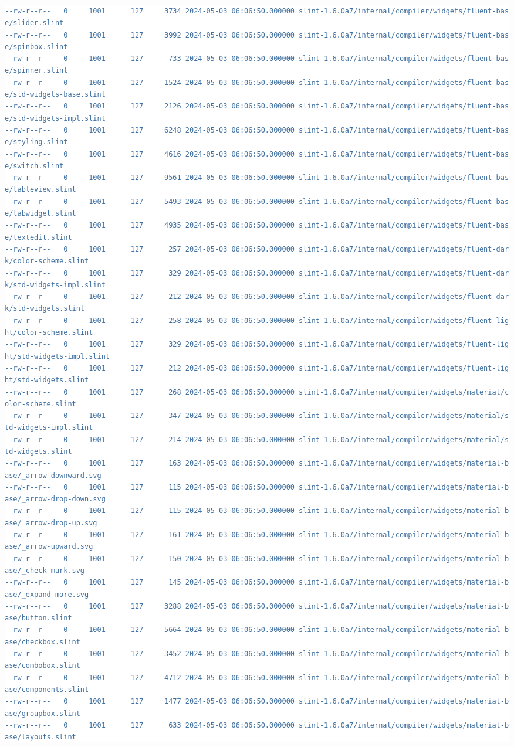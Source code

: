```diff
--rw-r--r--   0     1001      127     3734 2024-05-03 06:06:50.000000 slint-1.6.0a7/internal/compiler/widgets/fluent-base/slider.slint
--rw-r--r--   0     1001      127     3992 2024-05-03 06:06:50.000000 slint-1.6.0a7/internal/compiler/widgets/fluent-base/spinbox.slint
--rw-r--r--   0     1001      127      733 2024-05-03 06:06:50.000000 slint-1.6.0a7/internal/compiler/widgets/fluent-base/spinner.slint
--rw-r--r--   0     1001      127     1524 2024-05-03 06:06:50.000000 slint-1.6.0a7/internal/compiler/widgets/fluent-base/std-widgets-base.slint
--rw-r--r--   0     1001      127     2126 2024-05-03 06:06:50.000000 slint-1.6.0a7/internal/compiler/widgets/fluent-base/std-widgets-impl.slint
--rw-r--r--   0     1001      127     6248 2024-05-03 06:06:50.000000 slint-1.6.0a7/internal/compiler/widgets/fluent-base/styling.slint
--rw-r--r--   0     1001      127     4616 2024-05-03 06:06:50.000000 slint-1.6.0a7/internal/compiler/widgets/fluent-base/switch.slint
--rw-r--r--   0     1001      127     9561 2024-05-03 06:06:50.000000 slint-1.6.0a7/internal/compiler/widgets/fluent-base/tableview.slint
--rw-r--r--   0     1001      127     5493 2024-05-03 06:06:50.000000 slint-1.6.0a7/internal/compiler/widgets/fluent-base/tabwidget.slint
--rw-r--r--   0     1001      127     4935 2024-05-03 06:06:50.000000 slint-1.6.0a7/internal/compiler/widgets/fluent-base/textedit.slint
--rw-r--r--   0     1001      127      257 2024-05-03 06:06:50.000000 slint-1.6.0a7/internal/compiler/widgets/fluent-dark/color-scheme.slint
--rw-r--r--   0     1001      127      329 2024-05-03 06:06:50.000000 slint-1.6.0a7/internal/compiler/widgets/fluent-dark/std-widgets-impl.slint
--rw-r--r--   0     1001      127      212 2024-05-03 06:06:50.000000 slint-1.6.0a7/internal/compiler/widgets/fluent-dark/std-widgets.slint
--rw-r--r--   0     1001      127      258 2024-05-03 06:06:50.000000 slint-1.6.0a7/internal/compiler/widgets/fluent-light/color-scheme.slint
--rw-r--r--   0     1001      127      329 2024-05-03 06:06:50.000000 slint-1.6.0a7/internal/compiler/widgets/fluent-light/std-widgets-impl.slint
--rw-r--r--   0     1001      127      212 2024-05-03 06:06:50.000000 slint-1.6.0a7/internal/compiler/widgets/fluent-light/std-widgets.slint
--rw-r--r--   0     1001      127      268 2024-05-03 06:06:50.000000 slint-1.6.0a7/internal/compiler/widgets/material/color-scheme.slint
--rw-r--r--   0     1001      127      347 2024-05-03 06:06:50.000000 slint-1.6.0a7/internal/compiler/widgets/material/std-widgets-impl.slint
--rw-r--r--   0     1001      127      214 2024-05-03 06:06:50.000000 slint-1.6.0a7/internal/compiler/widgets/material/std-widgets.slint
--rw-r--r--   0     1001      127      163 2024-05-03 06:06:50.000000 slint-1.6.0a7/internal/compiler/widgets/material-base/_arrow-downward.svg
--rw-r--r--   0     1001      127      115 2024-05-03 06:06:50.000000 slint-1.6.0a7/internal/compiler/widgets/material-base/_arrow-drop-down.svg
--rw-r--r--   0     1001      127      115 2024-05-03 06:06:50.000000 slint-1.6.0a7/internal/compiler/widgets/material-base/_arrow-drop-up.svg
--rw-r--r--   0     1001      127      161 2024-05-03 06:06:50.000000 slint-1.6.0a7/internal/compiler/widgets/material-base/_arrow-upward.svg
--rw-r--r--   0     1001      127      150 2024-05-03 06:06:50.000000 slint-1.6.0a7/internal/compiler/widgets/material-base/_check-mark.svg
--rw-r--r--   0     1001      127      145 2024-05-03 06:06:50.000000 slint-1.6.0a7/internal/compiler/widgets/material-base/_expand-more.svg
--rw-r--r--   0     1001      127     3288 2024-05-03 06:06:50.000000 slint-1.6.0a7/internal/compiler/widgets/material-base/button.slint
--rw-r--r--   0     1001      127     5664 2024-05-03 06:06:50.000000 slint-1.6.0a7/internal/compiler/widgets/material-base/checkbox.slint
--rw-r--r--   0     1001      127     3452 2024-05-03 06:06:50.000000 slint-1.6.0a7/internal/compiler/widgets/material-base/combobox.slint
--rw-r--r--   0     1001      127     4712 2024-05-03 06:06:50.000000 slint-1.6.0a7/internal/compiler/widgets/material-base/components.slint
--rw-r--r--   0     1001      127     1477 2024-05-03 06:06:50.000000 slint-1.6.0a7/internal/compiler/widgets/material-base/groupbox.slint
--rw-r--r--   0     1001      127      633 2024-05-03 06:06:50.000000 slint-1.6.0a7/internal/compiler/widgets/material-base/layouts.slint
```